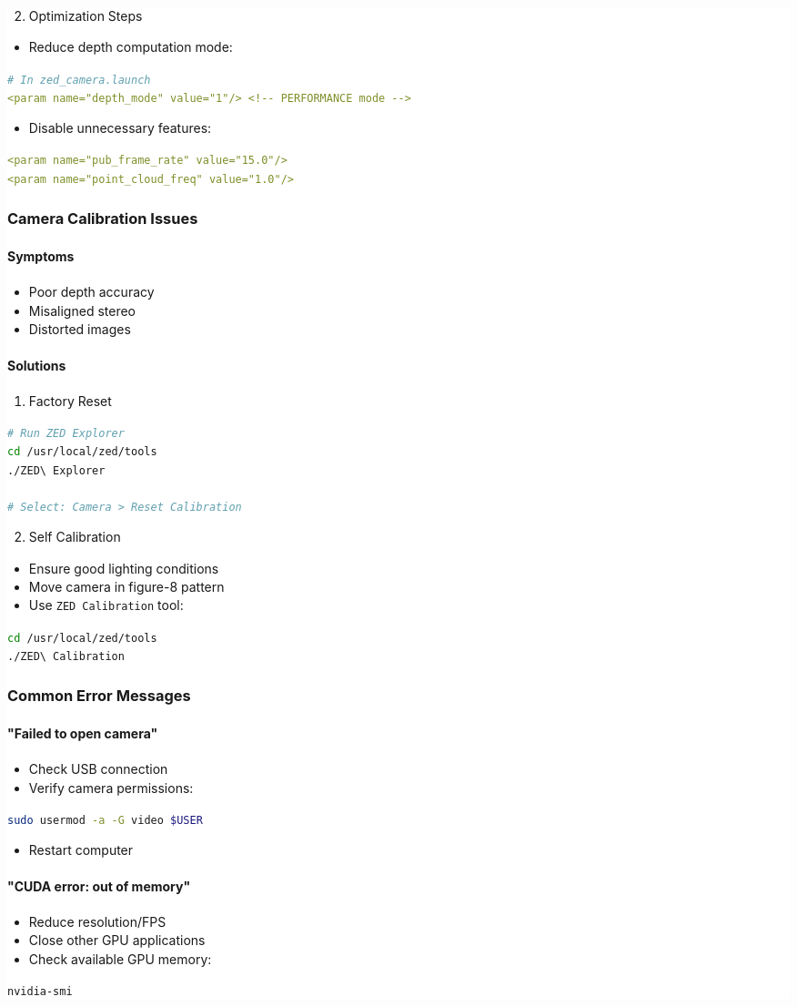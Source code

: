 2. Optimization Steps
- Reduce depth computation mode:
```yaml
# In zed_camera.launch
<param name="depth_mode" value="1"/> <!-- PERFORMANCE mode -->
```
- Disable unnecessary features:
```yaml
<param name="pub_frame_rate" value="15.0"/>
<param name="point_cloud_freq" value="1.0"/>
```

### Camera Calibration Issues

#### Symptoms
- Poor depth accuracy
- Misaligned stereo
- Distorted images

#### Solutions
1. Factory Reset
```bash
# Run ZED Explorer
cd /usr/local/zed/tools
./ZED\ Explorer

# Select: Camera > Reset Calibration
```

2. Self Calibration
- Ensure good lighting conditions
- Move camera in figure-8 pattern
- Use `ZED Calibration` tool:
```bash
cd /usr/local/zed/tools
./ZED\ Calibration
```

### Common Error Messages

#### "Failed to open camera"
- Check USB connection
- Verify camera permissions:
```bash
sudo usermod -a -G video $USER
```
- Restart computer

#### "CUDA error: out of memory"
- Reduce resolution/FPS
- Close other GPU applications
- Check available GPU memory:
```bash
nvidia-smi
```
